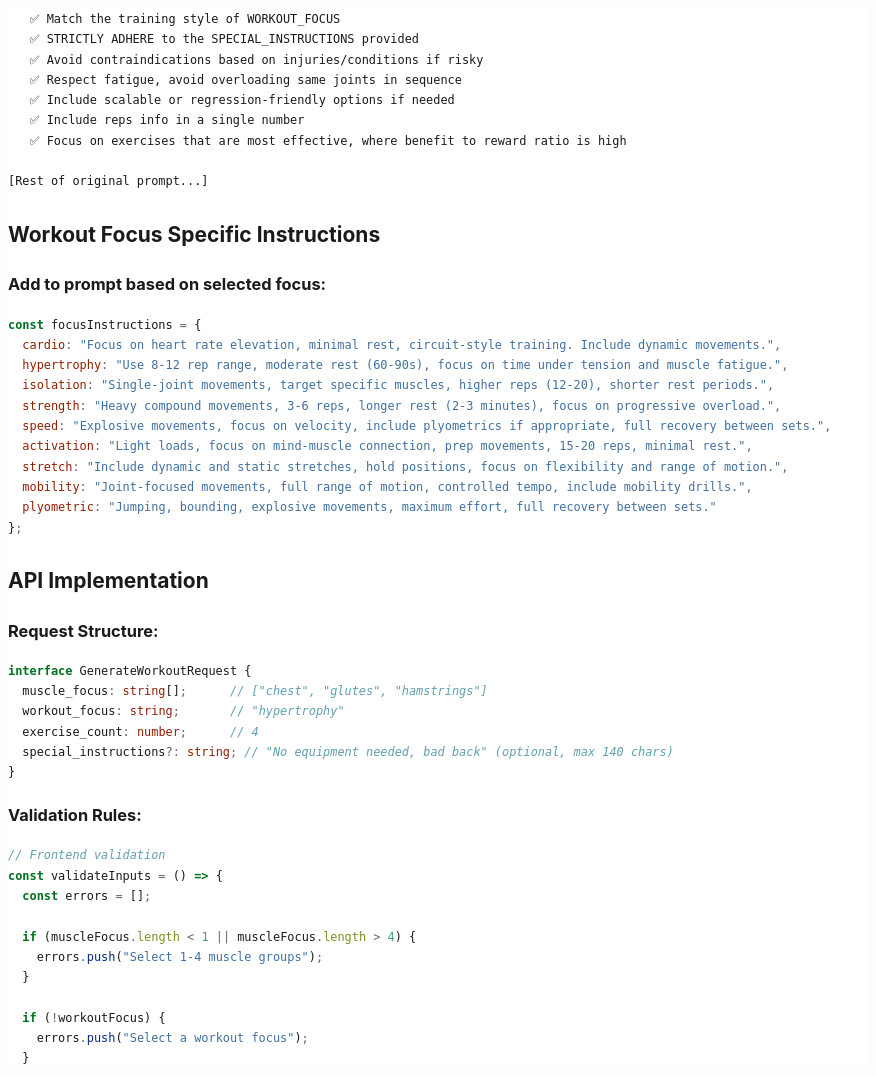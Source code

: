 ```
   ✅ Match the training style of WORKOUT_FOCUS
   ✅ STRICTLY ADHERE to the SPECIAL_INSTRUCTIONS provided
   ✅ Avoid contraindications based on injuries/conditions if risky
   ✅ Respect fatigue, avoid overloading same joints in sequence
   ✅ Include scalable or regression-friendly options if needed
   ✅ Include reps info in a single number
   ✅ Focus on exercises that are most effective, where benefit to reward ratio is high

[Rest of original prompt...]
```

## Workout Focus Specific Instructions

### Add to prompt based on selected focus:

```javascript
const focusInstructions = {
  cardio: "Focus on heart rate elevation, minimal rest, circuit-style training. Include dynamic movements.",
  hypertrophy: "Use 8-12 rep range, moderate rest (60-90s), focus on time under tension and muscle fatigue.",
  isolation: "Single-joint movements, target specific muscles, higher reps (12-20), shorter rest periods.",
  strength: "Heavy compound movements, 3-6 reps, longer rest (2-3 minutes), focus on progressive overload.",
  speed: "Explosive movements, focus on velocity, include plyometrics if appropriate, full recovery between sets.",
  activation: "Light loads, focus on mind-muscle connection, prep movements, 15-20 reps, minimal rest.",
  stretch: "Include dynamic and static stretches, hold positions, focus on flexibility and range of motion.",
  mobility: "Joint-focused movements, full range of motion, controlled tempo, include mobility drills.",
  plyometric: "Jumping, bounding, explosive movements, maximum effort, full recovery between sets."
};
```

## API Implementation

### Request Structure:
```typescript
interface GenerateWorkoutRequest {
  muscle_focus: string[];      // ["chest", "glutes", "hamstrings"]
  workout_focus: string;       // "hypertrophy"
  exercise_count: number;      // 4
  special_instructions?: string; // "No equipment needed, bad back" (optional, max 140 chars)
}
```

### Validation Rules:
```typescript
// Frontend validation
const validateInputs = () => {
  const errors = [];
  
  if (muscleFocus.length < 1 || muscleFocus.length > 4) {
    errors.push("Select 1-4 muscle groups");
  }
  
  if (!workoutFocus) {
    errors.push("Select a workout focus");
  }
```